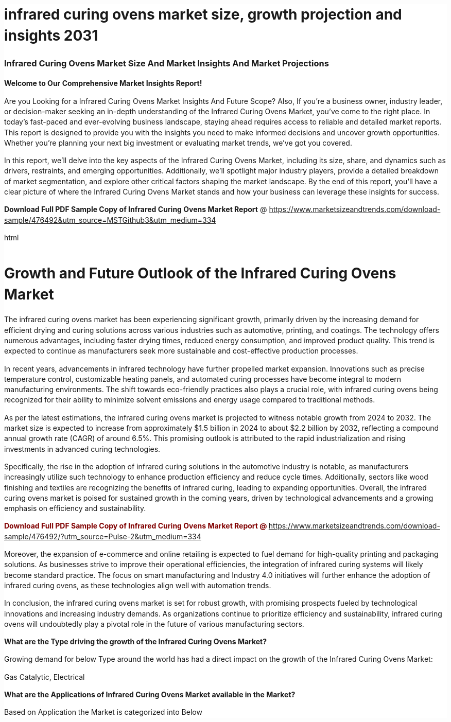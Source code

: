 <H1>infrared curing ovens market size, growth projection and insights 2031</H1><div class="" data-test-id=""><h3><span class="">Infrared Curing Ovens Market Size And Market Insights And Market Projections</span></h3></div><div class="" data-test-id=""><p><strong>Welcome to Our Comprehensive Market Insights Report!</strong></p><p>Are you Looking for a Infrared Curing Ovens Market Insights And Future Scope? Also, If you&rsquo;re a business owner, industry leader, or decision-maker seeking an in-depth understanding of the Infrared Curing Ovens Market, you&rsquo;ve come to the right place. In today&rsquo;s fast-paced and ever-evolving business landscape, staying ahead requires access to reliable and detailed market reports. This report is designed to provide you with the insights you need to make informed decisions and uncover growth opportunities. Whether you&rsquo;re planning your next big investment or evaluating market trends, we&rsquo;ve got you covered.</p><p>In this report, we&rsquo;ll delve into the key aspects of the Infrared Curing Ovens Market, including its size, share, and dynamics such as drivers, restraints, and emerging opportunities. Additionally, we&rsquo;ll spotlight major industry players, provide a detailed breakdown of market segmentation, and explore other critical factors shaping the market landscape. By the end of this report, you&rsquo;ll have a clear picture of where the Infrared Curing Ovens Market stands and how your business can leverage these insights for success.</p><p><strong>Download Full PDF Sample Copy of Infrared Curing Ovens Market Report</strong> @ <a href="https://www.marketsizeandtrends.com/download-sample/476492&utm_source=MSTGithub3&utm_medium=334" target="_blank">https://www.marketsizeandtrends.com/download-sample/476492&utm_source=MSTGithub3&utm_medium=334</a></p></div><div class="" data-test-id=""><p><span class="">html<!DOCTYPE html><html lang="en"><head> <meta charset="UTF-8"> <meta name="viewport" content="width=device-width, initial-scale=1.0"> <title>Infrared Curing Ovens Market Outlook</title></head><body> <h1>Growth and Future Outlook of the Infrared Curing Ovens Market</h1> <p>The infrared curing ovens market has been experiencing significant growth, primarily driven by the increasing demand for efficient drying and curing solutions across various industries such as automotive, printing, and coatings. The technology offers numerous advantages, including faster drying times, reduced energy consumption, and improved product quality. This trend is expected to continue as manufacturers seek more sustainable and cost-effective production processes.</p> <p>In recent years, advancements in infrared technology have further propelled market expansion. Innovations such as precise temperature control, customizable heating panels, and automated curing processes have become integral to modern manufacturing environments. The shift towards eco-friendly practices also plays a crucial role, with infrared curing ovens being recognized for their ability to minimize solvent emissions and energy usage compared to traditional methods.</p> <p>As per the latest estimations, the infrared curing ovens market is projected to witness notable growth from 2024 to 2032. The market size is expected to increase from approximately $1.5 billion in 2024 to about $2.2 billion by 2032, reflecting a compound annual growth rate (CAGR) of around 6.5%. This promising outlook is attributed to the rapid industrialization and rising investments in advanced curing technologies.</p> <p>Specifically, the rise in the adoption of infrared curing solutions in the automotive industry is notable, as manufacturers increasingly utilize such technology to enhance production efficiency and reduce cycle times. Additionally, sectors like wood finishing and textiles are recognizing the benefits of infrared curing, leading to expanding opportunities. Overall, the infrared curing ovens market is poised for sustained growth in the coming years, driven by technological advancements and a growing emphasis on efficiency and sustainability.</p> <p> </p><p><strong><span style="color: #800000;">Download Full PDF Sample Copy of Infrared Curing Ovens Market Report @</span>&nbsp;</strong><a href="https://www.marketsizeandtrends.com/download-sample/476492/?utm_source=Pulse-2&amp;utm_medium=334">https://www.marketsizeandtrends.com/download-sample/476492/?utm_source=Pulse-2&amp;utm_medium=334</a></p></p> <p>Moreover, the expansion of e-commerce and online retailing is expected to fuel demand for high-quality printing and packaging solutions. As businesses strive to improve their operational efficiencies, the integration of infrared curing systems will likely become standard practice. The focus on smart manufacturing and Industry 4.0 initiatives will further enhance the adoption of infrared curing ovens, as these technologies align well with automation trends.</p> <p>In conclusion, the infrared curing ovens market is set for robust growth, with promising prospects fueled by technological innovations and increasing industry demands. As organizations continue to prioritize efficiency and sustainability, infrared curing ovens will undoubtedly play a pivotal role in the future of various manufacturing sectors.</p></body></html></span></p><p><strong><span class="">What are the&nbsp;Type driving the growth of the Infrared Curing Ovens Market?</span></strong></p></div><div class="" data-test-id=""><p><span class="">Growing demand for below Type around the world has had a direct impact on the growth of the Infrared Curing Ovens Market:</span></p></div><div class="" data-test-id=""><p>Gas Catalytic, Electrical</p><p><span class=""><strong>What are the&nbsp;Applications&nbsp;of Infrared Curing Ovens Market available in the Market?</strong></span></p></div><div class="" data-test-id=""><p><span class="">Based on Application the Market is categorized into Below